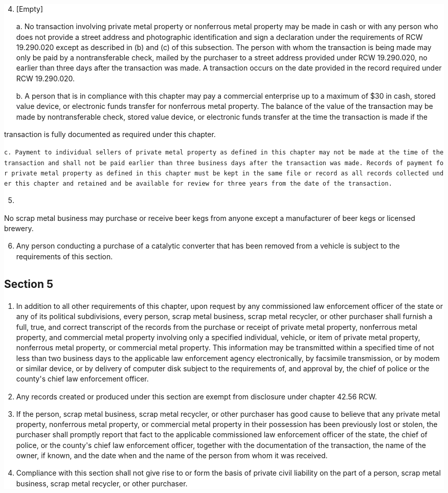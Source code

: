 4. [Empty]

    a. No transaction involving private metal property or nonferrous metal property may be made in cash or with any person who does not provide a street address and photographic identification and sign a declaration under the requirements of RCW 19.290.020 except as described in (b) and (c) of this subsection. The person with whom the transaction is being made may only be paid by a nontransferable check, mailed by the purchaser to a street address provided under RCW 19.290.020, no earlier than three days after the transaction was made. A transaction occurs on the date provided in the record required under RCW 19.290.020.

    b. A person that is in compliance with this chapter may pay a commercial enterprise up to a maximum of $30 in cash, stored value device, or electronic funds transfer for nonferrous metal property. The balance of the value of the transaction may be made by nontransferable check, stored value device, or electronic funds transfer at the time the transaction is made if the

transaction is fully documented as required under this chapter.

    c. Payment to individual sellers of private metal property as defined in this chapter may not be made at the time of the transaction and shall not be paid earlier than three business days after the transaction was made. Records of payment for private metal property as defined in this chapter must be kept in the same file or record as all records collected under this chapter and retained and be available for review for three years from the date of the transaction.

5.

No scrap metal business may purchase or receive beer kegs from anyone except a manufacturer of beer kegs or licensed brewery.

6. Any person conducting a purchase of a catalytic converter that has been removed from a vehicle is subject to the requirements of this section.

## Section 5
1. In addition to all other requirements of this chapter, upon request by any commissioned law enforcement officer of the state or any of its political subdivisions, every person, scrap metal business, scrap metal recycler, or other purchaser shall furnish a full, true, and correct transcript of the records from the purchase or receipt of private metal property, nonferrous metal property, and commercial metal property involving only a specified individual, vehicle, or item of private metal property, nonferrous metal property, or commercial metal property. This information may be transmitted within a specified time of not less than two business days to the applicable law enforcement agency electronically, by facsimile transmission, or by modem or similar device, or by delivery of computer disk subject to the requirements of, and approval by, the chief of police or the county's chief law enforcement officer.

2. Any records created or produced under this section are exempt from disclosure under chapter 42.56 RCW.

3. If the person, scrap metal business, scrap metal recycler, or other purchaser has good cause to believe that any private metal property, nonferrous metal property, or commercial metal property in their possession has been previously lost or stolen, the purchaser shall promptly report that fact to the applicable commissioned law enforcement officer of the state, the chief of police, or the county's chief law enforcement officer, together with the documentation of the transaction, the name of the owner, if known, and the date when and the name of the person from whom it was received.

4. Compliance with this section shall not give rise to or form the basis of private civil liability on the part of a person, scrap metal business, scrap metal recycler, or other purchaser.
